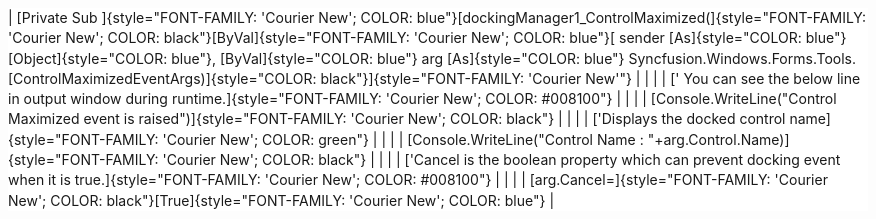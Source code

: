 | [Private Sub ]{style="FONT-FAMILY: 'Courier New'; COLOR: blue"}[dockingManager1_ControlMaximized(]{style="FONT-FAMILY: 'Courier New'; COLOR: black"}[ByVal]{style="FONT-FAMILY: 'Courier New'; COLOR: blue"}[ sender [As]{style="COLOR: blue"} [Object]{style="COLOR: blue"}, [ByVal]{style="COLOR: blue"} arg [As]{style="COLOR: blue"} Syncfusion.Windows.Forms.Tools.[ControlMaximizedEventArgs)]{style="COLOR: black"}]{style="FONT-FAMILY: 'Courier New'"} |
|                                                                                                                                                                                                                                                                                                                                                                                                                                                                 |
| [\' You can see the below line in output window during runtime.]{style="FONT-FAMILY: 'Courier New'; COLOR: #008100"}                                                                                                                                                                                                                                                                                                                                            |
|                                                                                                                                                                                                                                                                                                                                                                                                                                                                 |
| [Console.WriteLine(\"Control Maximized event is raised\")]{style="FONT-FAMILY: 'Courier New'; COLOR: black"}                                                                                                                                                                                                                                                                                                                                                    |
|                                                                                                                                                                                                                                                                                                                                                                                                                                                                 |
| [\'Displays the docked control name]{style="FONT-FAMILY: 'Courier New'; COLOR: green"}                                                                                                                                                                                                                                                                                                                                                                          |
|                                                                                                                                                                                                                                                                                                                                                                                                                                                                 |
| [Console.WriteLine(\"Control Name : \"+arg.Control.Name)]{style="FONT-FAMILY: 'Courier New'; COLOR: black"}                                                                                                                                                                                                                                                                                                                                                     |
|                                                                                                                                                                                                                                                                                                                                                                                                                                                                 |
| [\'Cancel is the boolean property which can prevent docking event when it is true.]{style="FONT-FAMILY: 'Courier New'; COLOR: #008100"}                                                                                                                                                                                                                                                                                                                         |
|                                                                                                                                                                                                                                                                                                                                                                                                                                                                 |
| [arg.Cancel=]{style="FONT-FAMILY: 'Courier New'; COLOR: black"}[True]{style="FONT-FAMILY: 'Courier New'; COLOR: blue"}                                                                                                                                                                                                                                                                                                                                          |